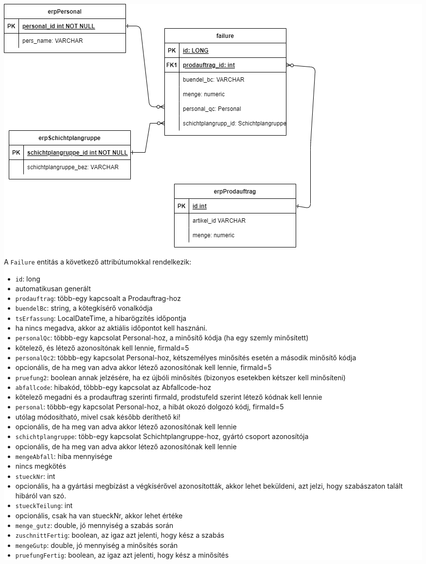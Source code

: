 ![failures kapcsolati diagram](doc/failures.drawio.png)

A `Failure` entitás a következő attribútumokkal rendelkezik:

* `id`: long
* automatikusan generált
* `prodauftrag`: több-egy kapcsoalt a Prodauftrag-hoz
* `buendelBc`: string, a kötegkísérő vonalkódja
* `tsErfassung`: LocalDateTime, a hibarögzítés időpontja
* ha nincs megadva, akkor az aktiális időpontot kell hasznáni.
* `personalQc`: többb-egy kapcsolat Personal-hoz, a minősítő kódja (ha egy szemly minősített)
* kötelező, és létező azonosítónak kell lennie, firmaId=5
* `personalQc2`: többb-egy kapcsolat Personal-hoz, kétszemélyes minősítés esetén a második minősítő kódja
* opcionális, de ha meg van adva akkor létező azonosítónak kell lennie, firmaId=5
* `pruefung2`: boolean annak jelzésére, ha ez újbóli minősítés (bizonyos esetekben kétszer kell minősíteni)
* `abfallcode`: hibakód, többb-egy kapcsolat az Abfallcode-hoz
* kötelező megadni és a prodauftrag szerinti firmaId, prodstufeId szerint létező kódnak kell lennie
* `personal`: többb-egy kapcsolat Personal-hoz, a hibát okozó dolgozó kódj, firmaId=5
* utólag módosítható, mivel csak később deríthető ki!
* opcionális, de ha meg van adva akkor létező azonosítónak kell lennie
* `schichtplangruppe`: több-egy kapcsolat Schichtplangruppe-hoz, gyártó csoport azonosítója
* opcionális, de ha meg van adva akkor létező azonosítónak kell lennie
* `mengeAbfall`: hiba mennyisége
* nincs megkötés
* `stueckNr`: int
* opcionális, ha a gyártási megbízást a végkísérővel azonosították, akkor lehet beküldeni, azt jelzi, hogy szabászaton talált hibáról van szó.
* `stueckTeilung`: int
* opcionális, csak ha van stueckNr, akkor lehet értéke
* `menge_gutz`: double, jó mennyiség a szabás során
* `zuschnittFertig`: boolean, az igaz azt jelenti, hogy kész a szabás
* `mengeGutp`: double, jó mennyiség a minősítés során
* `pruefungFertig`: boolean, az igaz azt jelenti, hogy kész a minősítés
